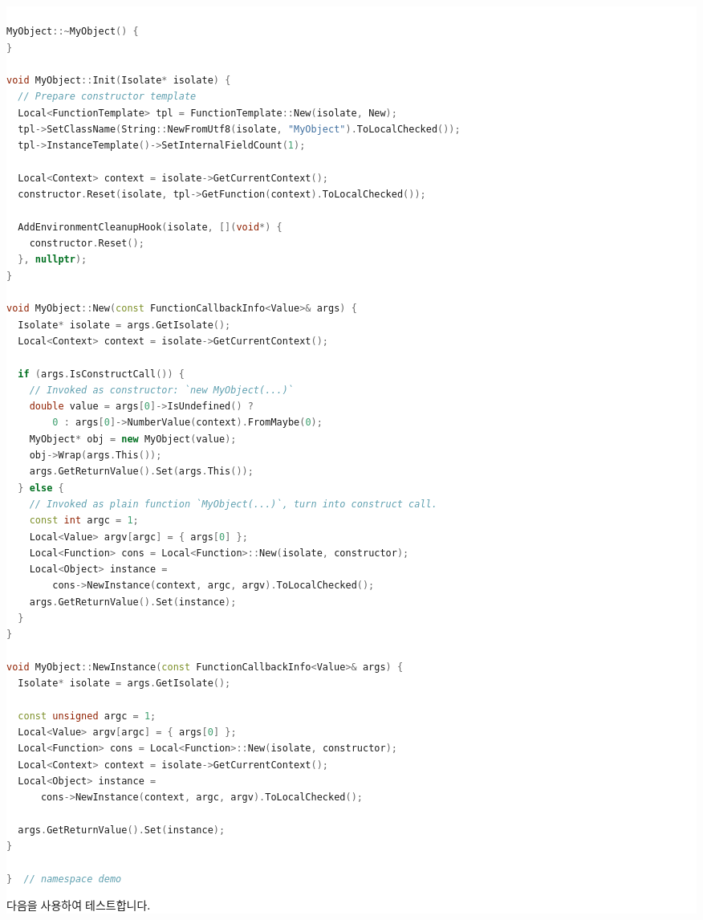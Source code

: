 ```C++ [C++]

MyObject::~MyObject() {
}

void MyObject::Init(Isolate* isolate) {
  // Prepare constructor template
  Local<FunctionTemplate> tpl = FunctionTemplate::New(isolate, New);
  tpl->SetClassName(String::NewFromUtf8(isolate, "MyObject").ToLocalChecked());
  tpl->InstanceTemplate()->SetInternalFieldCount(1);

  Local<Context> context = isolate->GetCurrentContext();
  constructor.Reset(isolate, tpl->GetFunction(context).ToLocalChecked());

  AddEnvironmentCleanupHook(isolate, [](void*) {
    constructor.Reset();
  }, nullptr);
}

void MyObject::New(const FunctionCallbackInfo<Value>& args) {
  Isolate* isolate = args.GetIsolate();
  Local<Context> context = isolate->GetCurrentContext();

  if (args.IsConstructCall()) {
    // Invoked as constructor: `new MyObject(...)`
    double value = args[0]->IsUndefined() ?
        0 : args[0]->NumberValue(context).FromMaybe(0);
    MyObject* obj = new MyObject(value);
    obj->Wrap(args.This());
    args.GetReturnValue().Set(args.This());
  } else {
    // Invoked as plain function `MyObject(...)`, turn into construct call.
    const int argc = 1;
    Local<Value> argv[argc] = { args[0] };
    Local<Function> cons = Local<Function>::New(isolate, constructor);
    Local<Object> instance =
        cons->NewInstance(context, argc, argv).ToLocalChecked();
    args.GetReturnValue().Set(instance);
  }
}

void MyObject::NewInstance(const FunctionCallbackInfo<Value>& args) {
  Isolate* isolate = args.GetIsolate();

  const unsigned argc = 1;
  Local<Value> argv[argc] = { args[0] };
  Local<Function> cons = Local<Function>::New(isolate, constructor);
  Local<Context> context = isolate->GetCurrentContext();
  Local<Object> instance =
      cons->NewInstance(context, argc, argv).ToLocalChecked();

  args.GetReturnValue().Set(instance);
}

}  // namespace demo
```
다음을 사용하여 테스트합니다.
